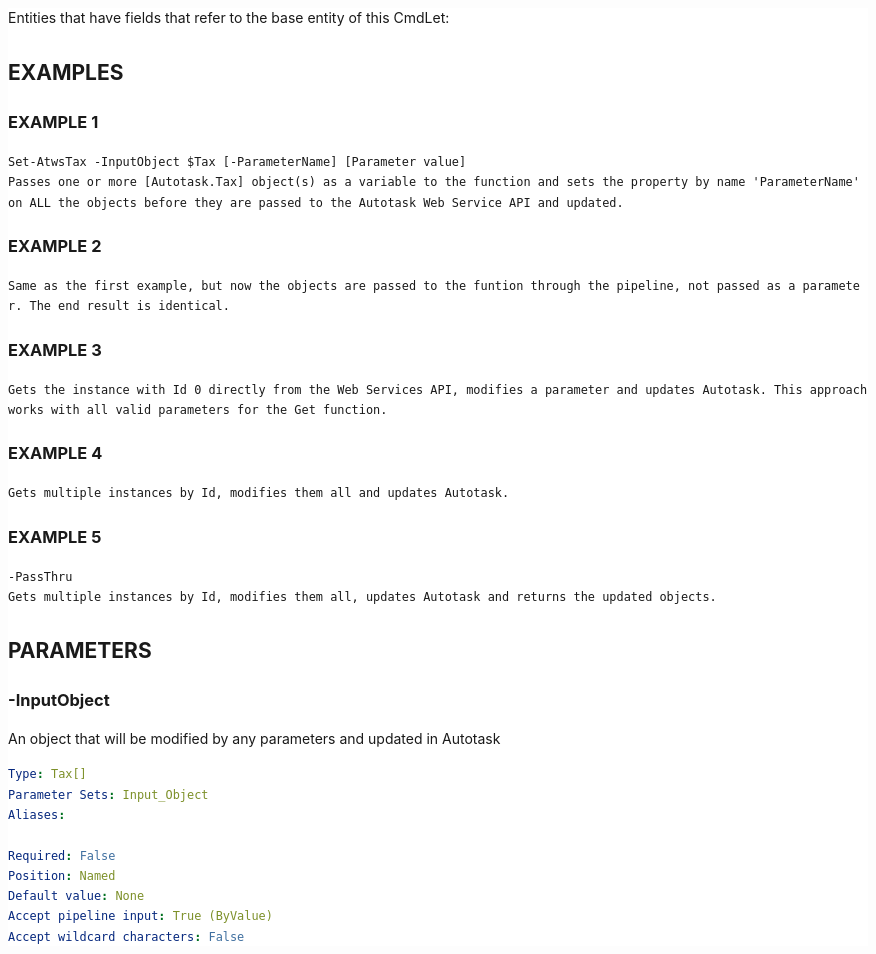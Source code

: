 Entities that have fields that refer to the base entity of this CmdLet:

## EXAMPLES

### EXAMPLE 1
```
Set-AtwsTax -InputObject $Tax [-ParameterName] [Parameter value]
Passes one or more [Autotask.Tax] object(s) as a variable to the function and sets the property by name 'ParameterName' on ALL the objects before they are passed to the Autotask Web Service API and updated.
```

### EXAMPLE 2
```
Same as the first example, but now the objects are passed to the funtion through the pipeline, not passed as a parameter. The end result is identical.
```

### EXAMPLE 3
```
Gets the instance with Id 0 directly from the Web Services API, modifies a parameter and updates Autotask. This approach works with all valid parameters for the Get function.
```

### EXAMPLE 4
```
Gets multiple instances by Id, modifies them all and updates Autotask.
```

### EXAMPLE 5
```
-PassThru
Gets multiple instances by Id, modifies them all, updates Autotask and returns the updated objects.
```

## PARAMETERS

### -InputObject
An object that will be modified by any parameters and updated in Autotask

```yaml
Type: Tax[]
Parameter Sets: Input_Object
Aliases:

Required: False
Position: Named
Default value: None
Accept pipeline input: True (ByValue)
Accept wildcard characters: False
```
